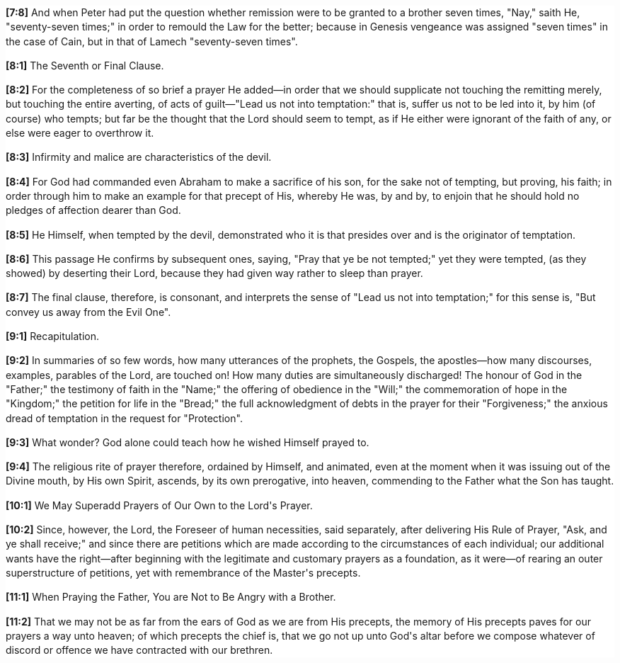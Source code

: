 **[7:8]** And when Peter had put the question whether remission were to be granted to a brother seven times, "Nay," saith He, "seventy-seven times;" in order to remould the Law for the better; because in Genesis vengeance was assigned "seven times" in the case of Cain, but in that of Lamech "seventy-seven times".

**[8:1]** The Seventh or Final Clause.

**[8:2]** For the completeness of so brief a prayer He added—in order that we should supplicate not touching the remitting merely, but touching the entire averting, of acts of guilt—"Lead us not into temptation:" that is, suffer us not to be led into it, by him (of course) who tempts; but far be the thought that the Lord should seem to tempt, as if He either were ignorant of the faith of any, or else were eager to overthrow it.

**[8:3]** Infirmity and malice are characteristics of the devil.

**[8:4]** For God had commanded even Abraham to make a sacrifice of his son, for the sake not of tempting, but proving, his faith; in order through him to make an example for that precept of His, whereby He was, by and by, to enjoin that he should hold no pledges of affection dearer than God.

**[8:5]** He Himself, when tempted by the devil, demonstrated who it is that presides over and is the originator of temptation.

**[8:6]** This passage He confirms by subsequent ones, saying, "Pray that ye be not tempted;" yet they were tempted, (as they showed) by deserting their Lord, because they had given way rather to sleep than prayer.

**[8:7]** The final clause, therefore, is consonant, and interprets the sense of "Lead us not into temptation;" for this sense is, "But convey us away from the Evil One".

**[9:1]** Recapitulation.

**[9:2]** In summaries of so few words, how many utterances of the prophets, the Gospels, the apostles—how many discourses, examples, parables of the Lord, are touched on! How many duties are simultaneously discharged! The honour of God in the "Father;" the testimony of faith in the "Name;" the offering of obedience in the "Will;" the commemoration of hope in the "Kingdom;" the petition for life in the "Bread;" the full acknowledgment of debts in the prayer for their "Forgiveness;" the anxious dread of temptation in the request for "Protection".

**[9:3]** What wonder? God alone could teach how he wished Himself prayed to.

**[9:4]** The religious rite of prayer therefore, ordained by Himself, and animated, even at the moment when it was issuing out of the Divine mouth, by His own Spirit, ascends, by its own prerogative, into heaven, commending to the Father what the Son has taught.

**[10:1]** We May Superadd Prayers of Our Own to the Lord's Prayer.

**[10:2]** Since, however, the Lord, the Foreseer of human necessities, said separately, after delivering His Rule of Prayer, "Ask, and ye shall receive;" and since there are petitions which are made according to the circumstances of each individual; our additional wants have the right—after beginning with the legitimate and customary prayers as a foundation, as it were—of rearing an outer superstructure of petitions, yet with remembrance of the Master's precepts.

**[11:1]** When Praying the Father, You are Not to Be Angry with a Brother.

**[11:2]** That we may not be as far from the ears of God as we are from His precepts, the memory of His precepts paves for our prayers a way unto heaven; of which precepts the chief is, that we go not up unto God's altar before we compose whatever of discord or offence we have contracted with our brethren.
